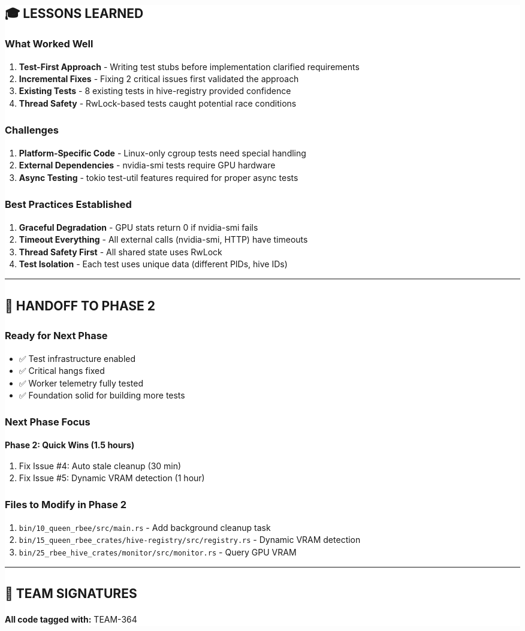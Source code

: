 
## 🎓 LESSONS LEARNED

### **What Worked Well**

1. **Test-First Approach** - Writing test stubs before implementation clarified requirements
2. **Incremental Fixes** - Fixing 2 critical issues first validated the approach
3. **Existing Tests** - 8 existing tests in hive-registry provided confidence
4. **Thread Safety** - RwLock-based tests caught potential race conditions

### **Challenges**

1. **Platform-Specific Code** - Linux-only cgroup tests need special handling
2. **External Dependencies** - nvidia-smi tests require GPU hardware
3. **Async Testing** - tokio test-util features required for proper async tests

### **Best Practices Established**

1. **Graceful Degradation** - GPU stats return 0 if nvidia-smi fails
2. **Timeout Everything** - All external calls (nvidia-smi, HTTP) have timeouts
3. **Thread Safety First** - All shared state uses RwLock
4. **Test Isolation** - Each test uses unique data (different PIDs, hive IDs)

---

## 🔗 HANDOFF TO PHASE 2

### **Ready for Next Phase**

- ✅ Test infrastructure enabled
- ✅ Critical hangs fixed
- ✅ Worker telemetry fully tested
- ✅ Foundation solid for building more tests

### **Next Phase Focus**

**Phase 2: Quick Wins (1.5 hours)**
1. Fix Issue #4: Auto stale cleanup (30 min)
2. Fix Issue #5: Dynamic VRAM detection (1 hour)

### **Files to Modify in Phase 2**

1. `bin/10_queen_rbee/src/main.rs` - Add background cleanup task
2. `bin/15_queen_rbee_crates/hive-registry/src/registry.rs` - Dynamic VRAM detection
3. `bin/25_rbee_hive_crates/monitor/src/monitor.rs` - Query GPU VRAM

---

## 📝 TEAM SIGNATURES

**All code tagged with:** TEAM-364
